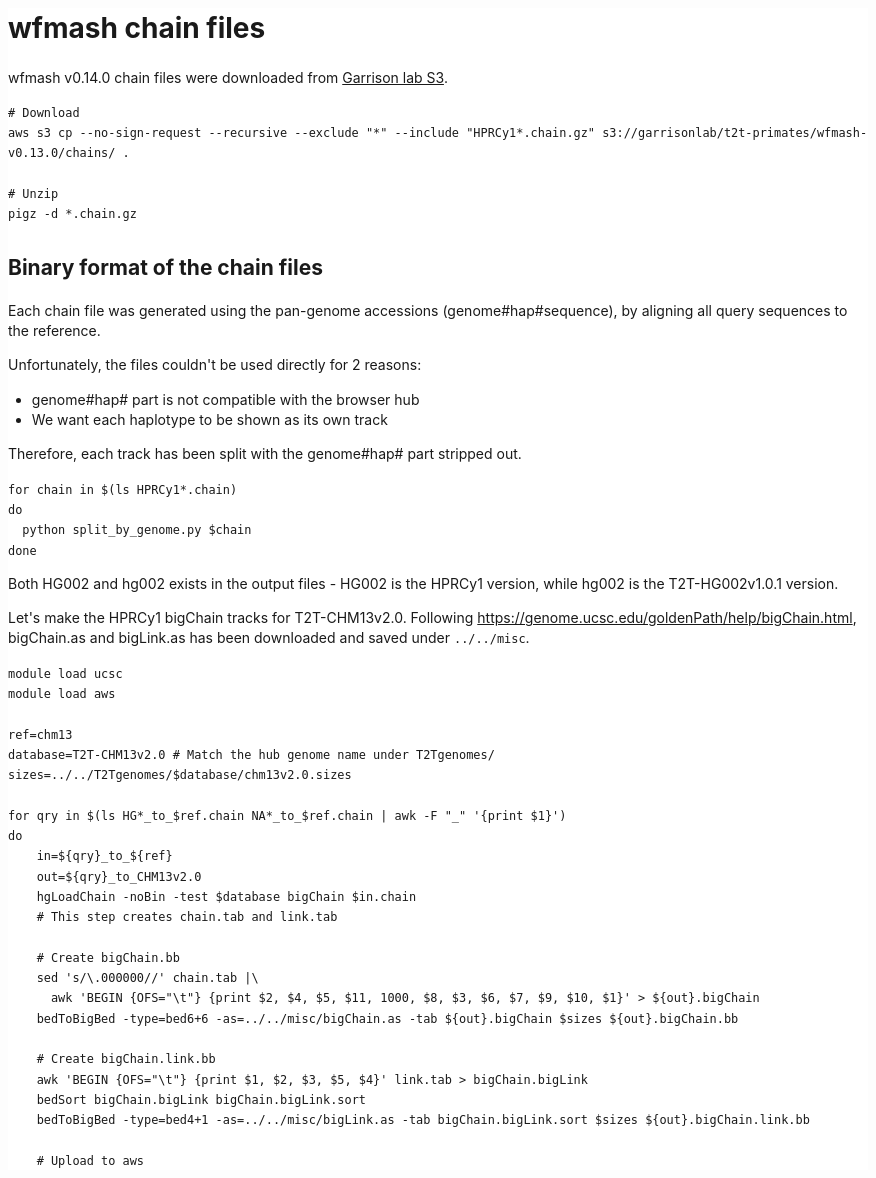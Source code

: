 # wfmash chain files

wfmash v0.14.0 chain files were downloaded from [Garrison lab S3](https://garrisonlab.s3.amazonaws.com/index.html?prefix=t2t-primates/wfmash-v0.13.0/chains/).

```shell
# Download
aws s3 cp --no-sign-request --recursive --exclude "*" --include "HPRCy1*.chain.gz" s3://garrisonlab/t2t-primates/wfmash-v0.13.0/chains/ .

# Unzip
pigz -d *.chain.gz
```

## Binary format of the chain files
Each chain file was generated using the pan-genome accessions (genome#hap#sequence), by aligning all query sequences to the reference.

Unfortunately, the files couldn't be used directly for 2 reasons:
  * genome#hap# part is not compatible with the browser hub
  * We want each haplotype to be shown as its own track

Therefore, each track has been split with the genome#hap# part stripped out.

```shell
for chain in $(ls HPRCy1*.chain)
do
  python split_by_genome.py $chain
done
```

Both HG002 and hg002 exists in the output files - HG002 is the HPRCy1 version, while hg002 is the T2T-HG002v1.0.1 version.

Let's make the HPRCy1 bigChain tracks for T2T-CHM13v2.0. Following https://genome.ucsc.edu/goldenPath/help/bigChain.html, bigChain.as and bigLink.as has been downloaded and saved under `../../misc`.

```shell
module load ucsc
module load aws

ref=chm13
database=T2T-CHM13v2.0 # Match the hub genome name under T2Tgenomes/
sizes=../../T2Tgenomes/$database/chm13v2.0.sizes

for qry in $(ls HG*_to_$ref.chain NA*_to_$ref.chain | awk -F "_" '{print $1}')
do
	in=${qry}_to_${ref}
	out=${qry}_to_CHM13v2.0
	hgLoadChain -noBin -test $database bigChain $in.chain
	# This step creates chain.tab and link.tab

	# Create bigChain.bb
	sed 's/\.000000//' chain.tab |\
	  awk 'BEGIN {OFS="\t"} {print $2, $4, $5, $11, 1000, $8, $3, $6, $7, $9, $10, $1}' > ${out}.bigChain
	bedToBigBed -type=bed6+6 -as=../../misc/bigChain.as -tab ${out}.bigChain $sizes ${out}.bigChain.bb

	# Create bigChain.link.bb
	awk 'BEGIN {OFS="\t"} {print $1, $2, $3, $5, $4}' link.tab > bigChain.bigLink
	bedSort bigChain.bigLink bigChain.bigLink.sort
	bedToBigBed -type=bed4+1 -as=../../misc/bigLink.as -tab bigChain.bigLink.sort $sizes ${out}.bigChain.link.bb

	# Upload to aws
```